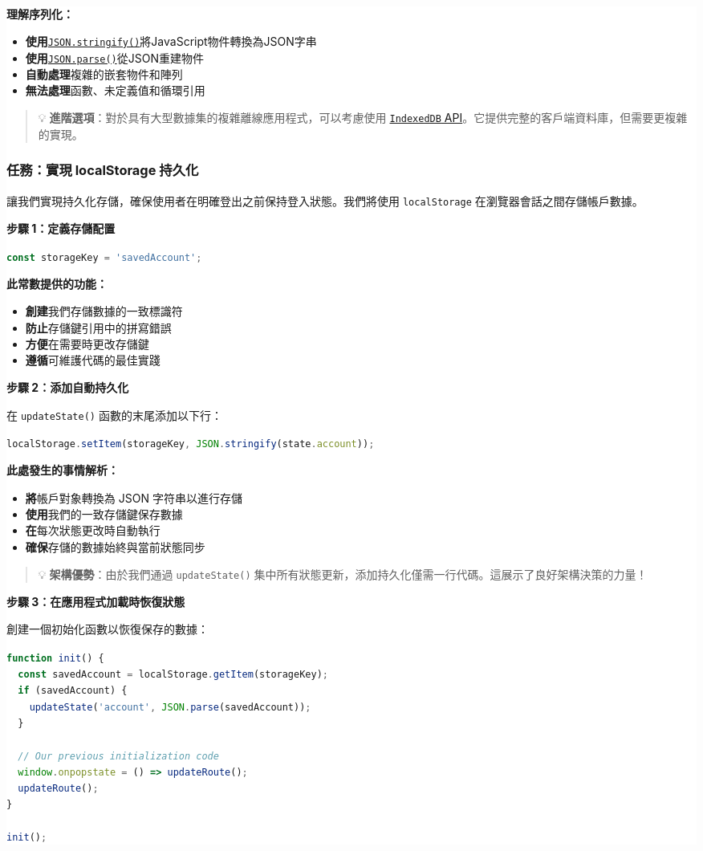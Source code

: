 **理解序列化：**
- **使用**[`JSON.stringify()`](https://developer.mozilla.org/docs/Web/JavaScript/Reference/Global_Objects/JSON/stringify)將JavaScript物件轉換為JSON字串
- **使用**[`JSON.parse()`](https://developer.mozilla.org/docs/Web/JavaScript/Reference/Global_Objects/JSON/parse)從JSON重建物件
- **自動處理**複雜的嵌套物件和陣列
- **無法處理**函數、未定義值和循環引用
> 💡 **進階選項**：對於具有大型數據集的複雜離線應用程式，可以考慮使用 [`IndexedDB` API](https://developer.mozilla.org/docs/Web/API/IndexedDB_API)。它提供完整的客戶端資料庫，但需要更複雜的實現。

### 任務：實現 localStorage 持久化

讓我們實現持久化存儲，確保使用者在明確登出之前保持登入狀態。我們將使用 `localStorage` 在瀏覽器會話之間存儲帳戶數據。

**步驟 1：定義存儲配置**

```js
const storageKey = 'savedAccount';
```

**此常數提供的功能：**
- **創建**我們存儲數據的一致標識符
- **防止**存儲鍵引用中的拼寫錯誤
- **方便**在需要時更改存儲鍵
- **遵循**可維護代碼的最佳實踐

**步驟 2：添加自動持久化**

在 `updateState()` 函數的末尾添加以下行：

```js
localStorage.setItem(storageKey, JSON.stringify(state.account));
```

**此處發生的事情解析：**
- **將**帳戶對象轉換為 JSON 字符串以進行存儲
- **使用**我們的一致存儲鍵保存數據
- **在**每次狀態更改時自動執行
- **確保**存儲的數據始終與當前狀態同步

> 💡 **架構優勢**：由於我們通過 `updateState()` 集中所有狀態更新，添加持久化僅需一行代碼。這展示了良好架構決策的力量！

**步驟 3：在應用程式加載時恢復狀態**

創建一個初始化函數以恢復保存的數據：

```js
function init() {
  const savedAccount = localStorage.getItem(storageKey);
  if (savedAccount) {
    updateState('account', JSON.parse(savedAccount));
  }

  // Our previous initialization code
  window.onpopstate = () => updateRoute();
  updateRoute();
}

init();
```
